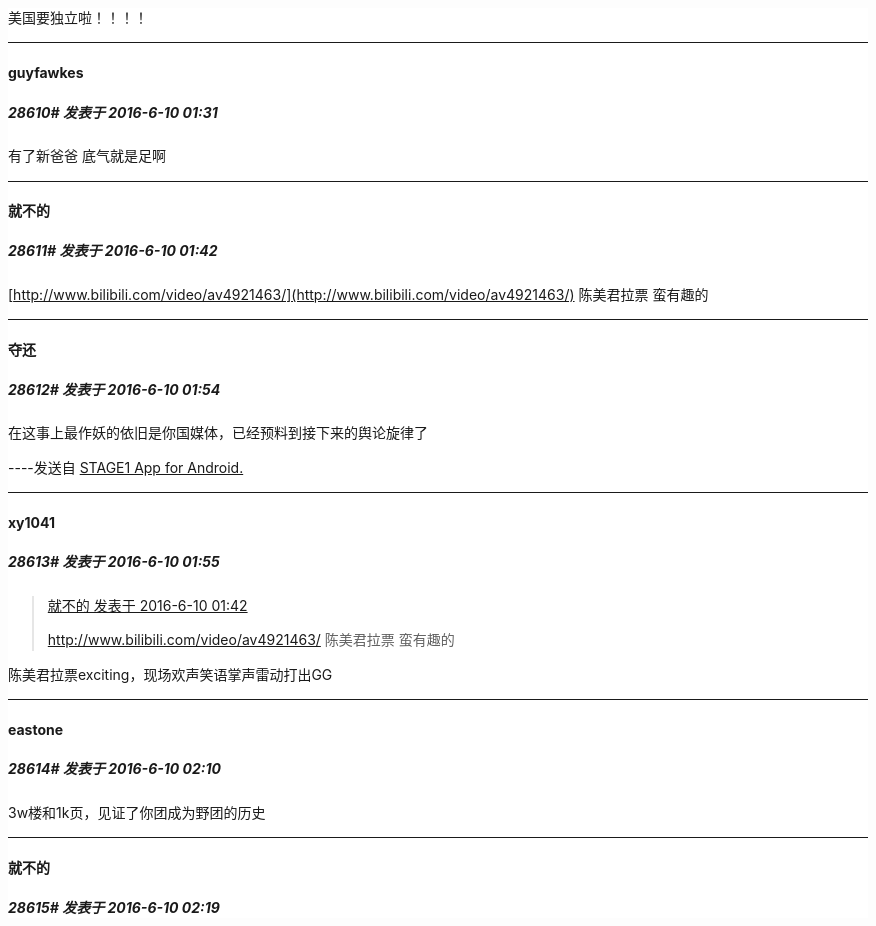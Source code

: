 
美国要独立啦！！！！


-----

####  guyfawkes  
##### 28610#       发表于 2016-6-10 01:31


有了新爸爸 底气就是足啊 


-----

####  就不的  
##### 28611#       发表于 2016-6-10 01:42


[http://www.bilibili.com/video/av4921463/](http://www.bilibili.com/video/av4921463/) 陈美君拉票 蛮有趣的


-----

####  夺还  
##### 28612#       发表于 2016-6-10 01:54


在这事上最作妖的依旧是你国媒体，已经预料到接下来的舆论旋律了


----发送自 [STAGE1 App for Android.](http://stage1.5j4m.com/?1.19)


-----

####  xy1041  
##### 28613#       发表于 2016-6-10 01:55


<blockquote><a href="httphttps://bbs.saraba1st.com/2b/forum.php?mod=redirect&amp;goto=findpost&amp;pid=32660198&amp;ptid=1105387" target="_blank">就不的 发表于 2016-6-10 01:42</a>

http://www.bilibili.com/video/av4921463/ 陈美君拉票 蛮有趣的</blockquote>
陈美君拉票exciting，现场欢声笑语掌声雷动打出GG


-----

####  eastone  
##### 28614#       发表于 2016-6-10 02:10


3w楼和1k页，见证了你团成为野团的历史


-----

####  就不的  
##### 28615#       发表于 2016-6-10 02:19
